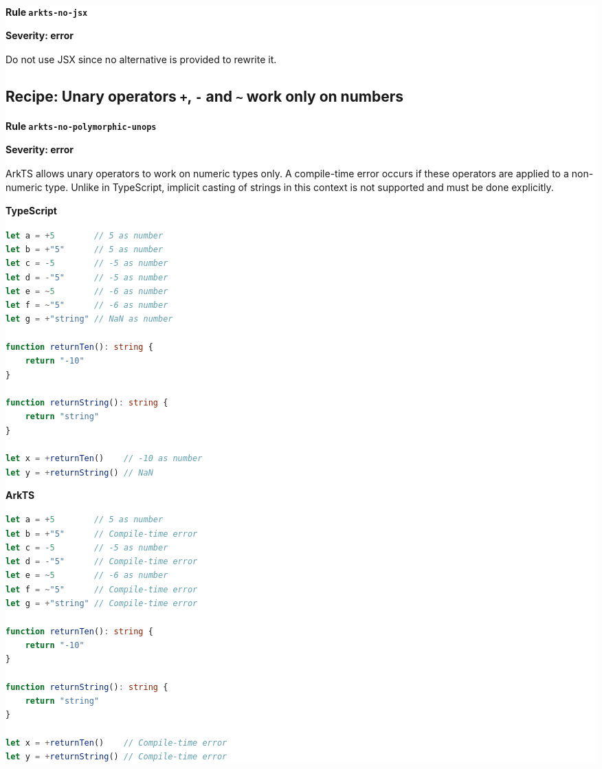 **Rule `arkts-no-jsx`**

**Severity: error**

Do not use JSX since no alternative is provided to rewrite it.

## Recipe: Unary operators `+`, `-` and `~` work only on numbers

**Rule `arkts-no-polymorphic-unops`**

**Severity: error**

ArkTS allows unary operators to work on numeric types only. A compile-time
error occurs if these operators are applied to a non-numeric type. Unlike in
TypeScript, implicit casting of strings in this context is not supported and must
be done explicitly.

**TypeScript**

```typescript
let a = +5        // 5 as number
let b = +"5"      // 5 as number
let c = -5        // -5 as number
let d = -"5"      // -5 as number
let e = ~5        // -6 as number
let f = ~"5"      // -6 as number
let g = +"string" // NaN as number

function returnTen(): string {
    return "-10"
}

function returnString(): string {
    return "string"
}

let x = +returnTen()    // -10 as number
let y = +returnString() // NaN
```

**ArkTS**

```typescript
let a = +5        // 5 as number
let b = +"5"      // Compile-time error
let c = -5        // -5 as number
let d = -"5"      // Compile-time error
let e = ~5        // -6 as number
let f = ~"5"      // Compile-time error
let g = +"string" // Compile-time error

function returnTen(): string {
    return "-10"
}

function returnString(): string {
    return "string"
}

let x = +returnTen()    // Compile-time error
let y = +returnString() // Compile-time error
```
